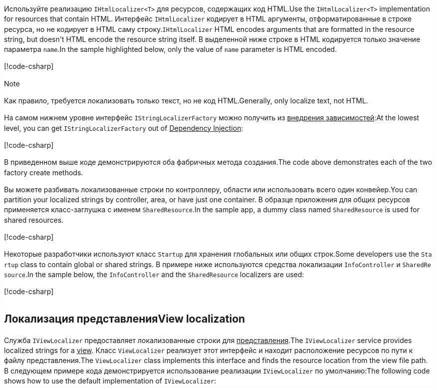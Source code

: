 <span data-ttu-id="1b56f-371">Используйте реализацию `IHtmlLocalizer<T>` для ресурсов, содержащих код HTML.</span><span class="sxs-lookup"><span data-stu-id="1b56f-371">Use the `IHtmlLocalizer<T>` implementation for resources that contain HTML.</span></span> <span data-ttu-id="1b56f-372">Интерфейс `IHtmlLocalizer` кодирует в HTML аргументы, отформатированные в строке ресурса, но не кодирует в HTML саму строку.</span><span class="sxs-lookup"><span data-stu-id="1b56f-372">`IHtmlLocalizer` HTML encodes arguments that are formatted in the resource string, but doesn't HTML encode the resource string itself.</span></span> <span data-ttu-id="1b56f-373">В выделенной ниже строке в HTML кодируется только значение параметра `name`.</span><span class="sxs-lookup"><span data-stu-id="1b56f-373">In the sample highlighted below, only the value of `name` parameter is HTML encoded.</span></span>

[!code-csharp[](~/fundamentals/localization/sample/3.x/Localization/Controllers/BookController.cs?highlight=3,5,20&start=1&end=24)]

> [!NOTE]
> <span data-ttu-id="1b56f-374">Как правило, требуется локализовать только текст, но не код HTML.</span><span class="sxs-lookup"><span data-stu-id="1b56f-374">Generally, only localize text, not HTML.</span></span>

<span data-ttu-id="1b56f-375">На самом нижнем уровне интерфейс `IStringLocalizerFactory` можно получить из [внедрения зависимостей](dependency-injection.md):</span><span class="sxs-lookup"><span data-stu-id="1b56f-375">At the lowest level, you can get `IStringLocalizerFactory` out of [Dependency Injection](dependency-injection.md):</span></span>

[!code-csharp[](localization/sample/3.x/Localization/Controllers/TestController.cs?start=9&end=26&highlight=7-13)]

<span data-ttu-id="1b56f-376">В приведенном выше коде демонстрируются оба фабричных метода создания.</span><span class="sxs-lookup"><span data-stu-id="1b56f-376">The code above demonstrates each of the two factory create methods.</span></span>

<span data-ttu-id="1b56f-377">Вы можете разбивать локализованные строки по контроллеру, области или использовать всего один конвейер.</span><span class="sxs-lookup"><span data-stu-id="1b56f-377">You can partition your localized strings by controller, area, or have just one container.</span></span> <span data-ttu-id="1b56f-378">В образце приложения для общих ресурсов применяется класс-заглушка с именем `SharedResource`.</span><span class="sxs-lookup"><span data-stu-id="1b56f-378">In the sample app, a dummy class named `SharedResource` is used for shared resources.</span></span>

[!code-csharp[](localization/sample/3.x/Localization/SharedResource.cs)]

<span data-ttu-id="1b56f-379">Некоторые разработчики используют класс `Startup` для хранения глобальных или общих строк.</span><span class="sxs-lookup"><span data-stu-id="1b56f-379">Some developers use the `Startup` class to contain global or shared strings.</span></span> <span data-ttu-id="1b56f-380">В примере ниже используются средства локализации `InfoController` и `SharedResource`.</span><span class="sxs-lookup"><span data-stu-id="1b56f-380">In the sample below, the `InfoController` and the `SharedResource` localizers are used:</span></span>

[!code-csharp[](localization/sample/3.x/Localization/Controllers/InfoController.cs?range=9-26)]

## <a name="view-localization"></a><span data-ttu-id="1b56f-381">Локализация представления</span><span class="sxs-lookup"><span data-stu-id="1b56f-381">View localization</span></span>

<span data-ttu-id="1b56f-382">Служба `IViewLocalizer` предоставляет локализованные строки для [представления](xref:mvc/views/overview).</span><span class="sxs-lookup"><span data-stu-id="1b56f-382">The `IViewLocalizer` service provides localized strings for a [view](xref:mvc/views/overview).</span></span> <span data-ttu-id="1b56f-383">Класс `ViewLocalizer` реализует этот интерфейс и находит расположение ресурсов по пути к файлу представления.</span><span class="sxs-lookup"><span data-stu-id="1b56f-383">The `ViewLocalizer` class implements this interface and finds the resource location from the view file path.</span></span> <span data-ttu-id="1b56f-384">В следующем примере кода демонстрируется использование реализации `IViewLocalizer` по умолчанию:</span><span class="sxs-lookup"><span data-stu-id="1b56f-384">The following code shows how to use the default implementation of `IViewLocalizer`:</span></span>
